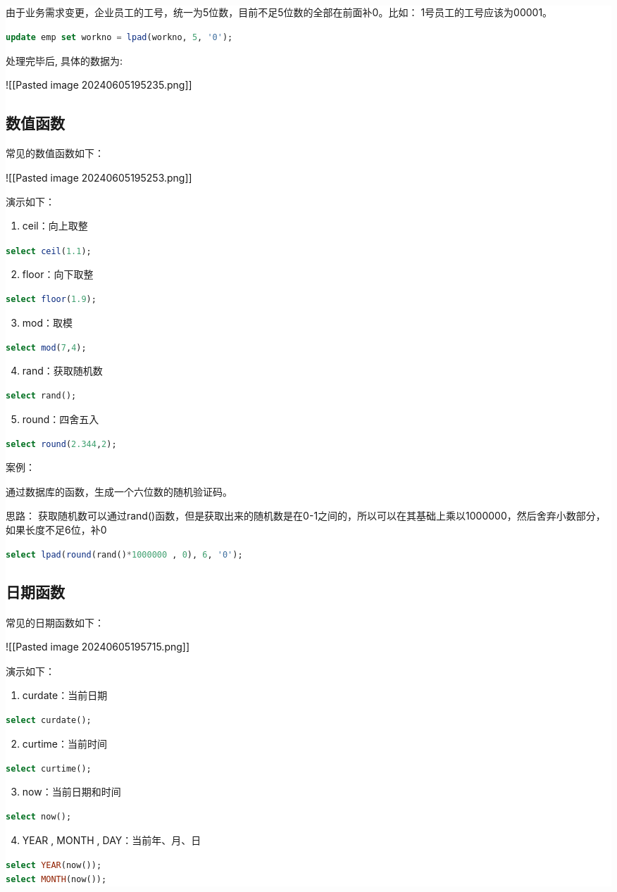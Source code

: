 由于业务需求变更，企业员工的工号，统一为5位数，目前不足5位数的全部在前面补0。比如： 1号员工的工号应该为00001。

```sql
update emp set workno = lpad(workno, 5, '0');
```

处理完毕后, 具体的数据为:

![[Pasted image 20240605195235.png]]

## 数值函数

常见的数值函数如下：

![[Pasted image 20240605195253.png]]

演示如下：

1.  ceil：向上取整
```sql
select ceil(1.1);
```
2.  floor：向下取整
```sql
select floor(1.9);
```
3.  mod：取模
```sql
select mod(7,4);
```
4.  rand：获取随机数
```sql
select rand();
```
5.  round：四舍五入
```sql
select round(2.344,2);
```
案例：

通过数据库的函数，生成一个六位数的随机验证码。

思路： 获取随机数可以通过rand()函数，但是获取出来的随机数是在0-1之间的，所以可以在其基础上乘以1000000，然后舍弃小数部分，如果长度不足6位，补0
```sql
select lpad(round(rand()*1000000 , 0), 6, '0');
```
## 日期函数

常见的日期函数如下：

![[Pasted image 20240605195715.png]]

演示如下：

1.  curdate：当前日期
```sql
select curdate();
```
2.  curtime：当前时间
```sql
select curtime();
```
3.  now：当前日期和时间
```sql
select now();
```
4.  YEAR , MONTH , DAY：当前年、月、日
```sql
select YEAR(now());
select MONTH(now());
```